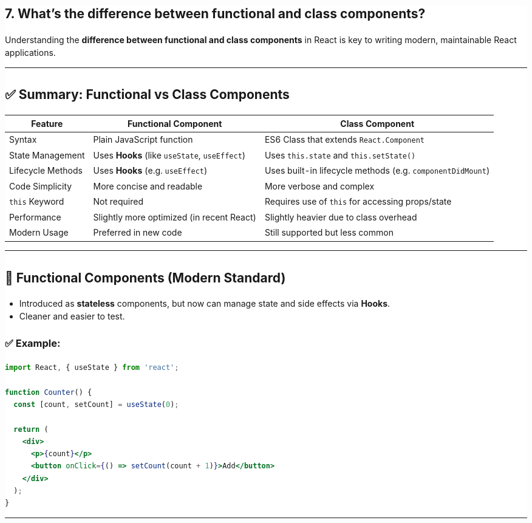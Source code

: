 
## 7. What’s the difference between functional and class components?

Understanding the **difference between functional and class components** in React is key to writing modern, maintainable React applications.

---

## ✅ Summary: Functional vs Class Components

| Feature           | **Functional Component**                      | **Class Component**                                        |
| ----------------- | --------------------------------------------- | ---------------------------------------------------------- |
| Syntax            | Plain JavaScript function                     | ES6 Class that extends `React.Component`                   |
| State Management  | Uses **Hooks** (like `useState`, `useEffect`) | Uses `this.state` and `this.setState()`                    |
| Lifecycle Methods | Uses **Hooks** (e.g. `useEffect`)             | Uses built-in lifecycle methods (e.g. `componentDidMount`) |
| Code Simplicity   | More concise and readable                     | More verbose and complex                                   |
| `this` Keyword    | Not required                                  | Requires use of `this` for accessing props/state           |
| Performance       | Slightly more optimized (in recent React)     | Slightly heavier due to class overhead                     |
| Modern Usage      | Preferred in new code                         | Still supported but less common                            |

---

## 🔹 Functional Components (Modern Standard)

* Introduced as **stateless** components, but now can manage state and side effects via **Hooks**.
* Cleaner and easier to test.

### ✅ Example:

```jsx
import React, { useState } from 'react';

function Counter() {
  const [count, setCount] = useState(0);
  
  return (
    <div>
      <p>{count}</p>
      <button onClick={() => setCount(count + 1)}>Add</button>
    </div>
  );
}
```

---
